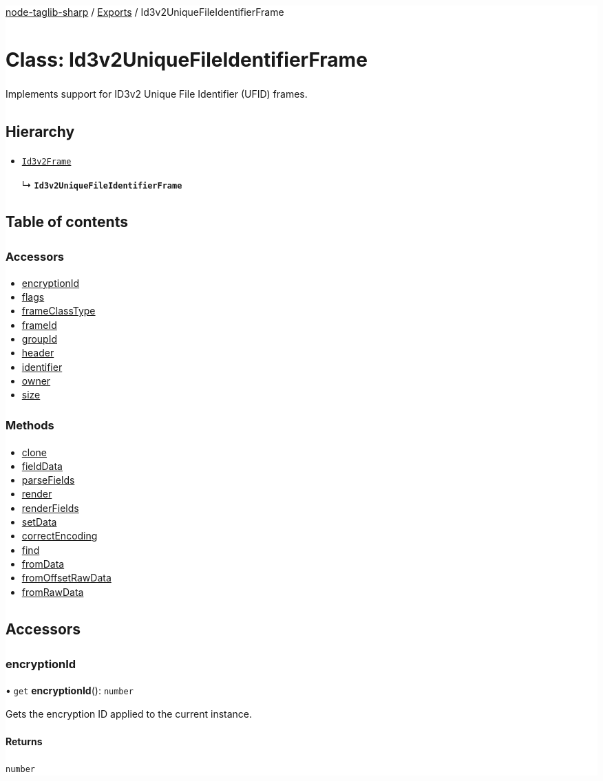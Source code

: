 [node-taglib-sharp](../README.md) / [Exports](../modules.md) / Id3v2UniqueFileIdentifierFrame

# Class: Id3v2UniqueFileIdentifierFrame

Implements support for ID3v2 Unique File Identifier (UFID) frames.

## Hierarchy

- [`Id3v2Frame`](Id3v2Frame.md)

  ↳ **`Id3v2UniqueFileIdentifierFrame`**

## Table of contents

### Accessors

- [encryptionId](Id3v2UniqueFileIdentifierFrame.md#encryptionid)
- [flags](Id3v2UniqueFileIdentifierFrame.md#flags)
- [frameClassType](Id3v2UniqueFileIdentifierFrame.md#frameclasstype)
- [frameId](Id3v2UniqueFileIdentifierFrame.md#frameid)
- [groupId](Id3v2UniqueFileIdentifierFrame.md#groupid)
- [header](Id3v2UniqueFileIdentifierFrame.md#header)
- [identifier](Id3v2UniqueFileIdentifierFrame.md#identifier)
- [owner](Id3v2UniqueFileIdentifierFrame.md#owner)
- [size](Id3v2UniqueFileIdentifierFrame.md#size)

### Methods

- [clone](Id3v2UniqueFileIdentifierFrame.md#clone)
- [fieldData](Id3v2UniqueFileIdentifierFrame.md#fielddata)
- [parseFields](Id3v2UniqueFileIdentifierFrame.md#parsefields)
- [render](Id3v2UniqueFileIdentifierFrame.md#render)
- [renderFields](Id3v2UniqueFileIdentifierFrame.md#renderfields)
- [setData](Id3v2UniqueFileIdentifierFrame.md#setdata)
- [correctEncoding](Id3v2UniqueFileIdentifierFrame.md#correctencoding)
- [find](Id3v2UniqueFileIdentifierFrame.md#find)
- [fromData](Id3v2UniqueFileIdentifierFrame.md#fromdata)
- [fromOffsetRawData](Id3v2UniqueFileIdentifierFrame.md#fromoffsetrawdata)
- [fromRawData](Id3v2UniqueFileIdentifierFrame.md#fromrawdata)

## Accessors

### encryptionId

• `get` **encryptionId**(): `number`

Gets the encryption ID applied to the current instance.

#### Returns

`number`
